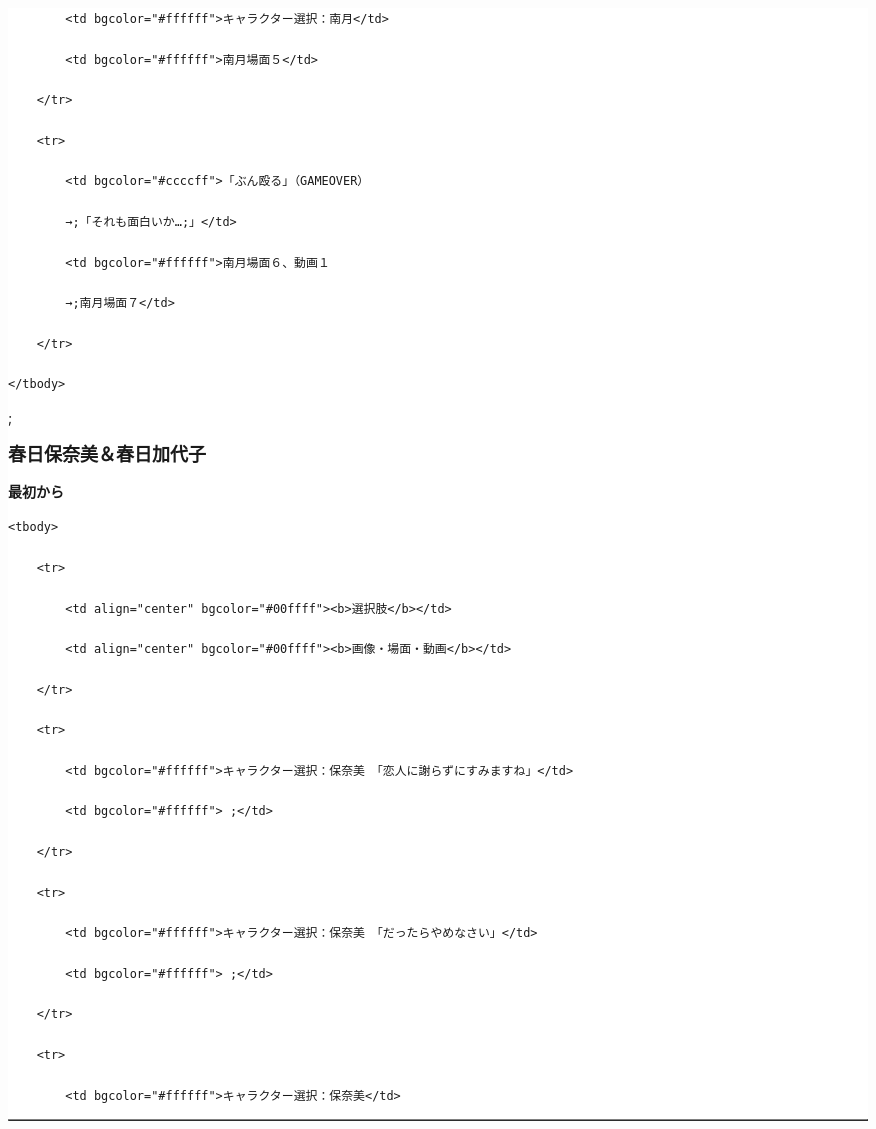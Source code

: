 			<td bgcolor="#ffffff">キャラクター選択：南月</td>

			<td bgcolor="#ffffff">南月場面５</td>

		</tr>

		<tr>

			<td bgcolor="#ccccff">「ぶん殴る」（GAMEOVER）

			→;「それも面白いか…;」</td>

			<td bgcolor="#ffffff">南月場面６、動画１

			→;南月場面７</td>

		</tr>

	</tbody>

</table>



 ;



<b><font size="+1">春日保奈美＆春日加代子</font></b>



<b>最初から</b>



<table bgcolor="#666666" border="1">

	<tbody>

		<tr>

			<td align="center" bgcolor="#00ffff"><b>選択肢</b></td>

			<td align="center" bgcolor="#00ffff"><b>画像・場面・動画</b></td>

		</tr>

		<tr>

			<td bgcolor="#ffffff">キャラクター選択：保奈美　「恋人に謝らずにすみますね」</td>

			<td bgcolor="#ffffff"> ;</td>

		</tr>

		<tr>

			<td bgcolor="#ffffff">キャラクター選択：保奈美　「だったらやめなさい」</td>

			<td bgcolor="#ffffff"> ;</td>

		</tr>

		<tr>

			<td bgcolor="#ffffff">キャラクター選択：保奈美</td>
